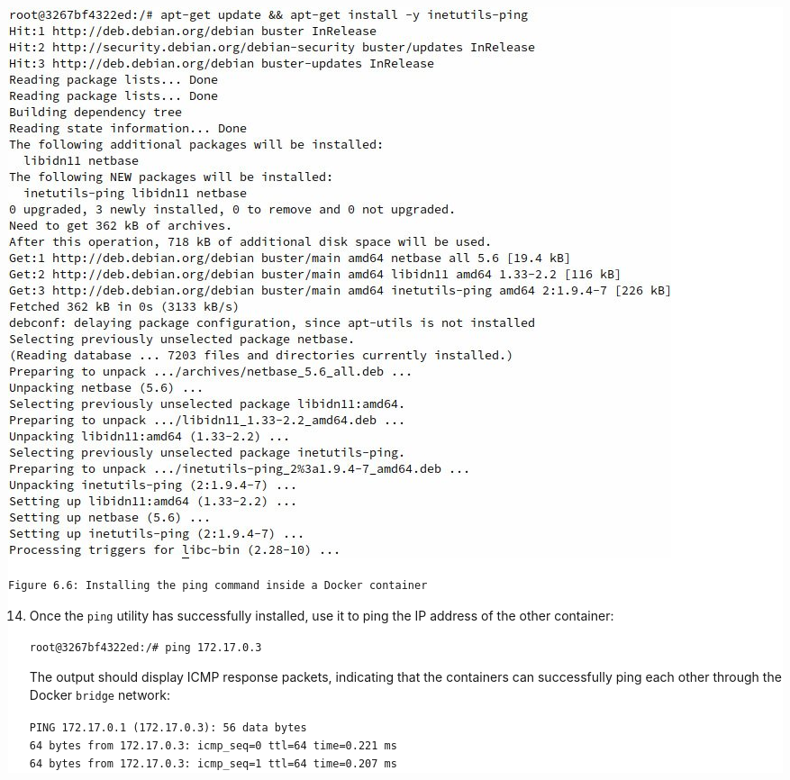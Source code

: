 ![](./images/B15021_06_06.jpg)
    

    Figure 6.6: Installing the ping command inside a Docker container

14. Once the `ping` utility has successfully installed, use it
    to ping the IP address of the other container:

    
    ```
    root@3267bf4322ed:/# ping 172.17.0.3
    ```
    

    The output should display ICMP response packets, indicating that the
    containers can successfully ping each other through the Docker
    `bridge` network:

    
    ```
    PING 172.17.0.1 (172.17.0.3): 56 data bytes
    64 bytes from 172.17.0.3: icmp_seq=0 ttl=64 time=0.221 ms
    64 bytes from 172.17.0.3: icmp_seq=1 ttl=64 time=0.207 ms
    ```
    